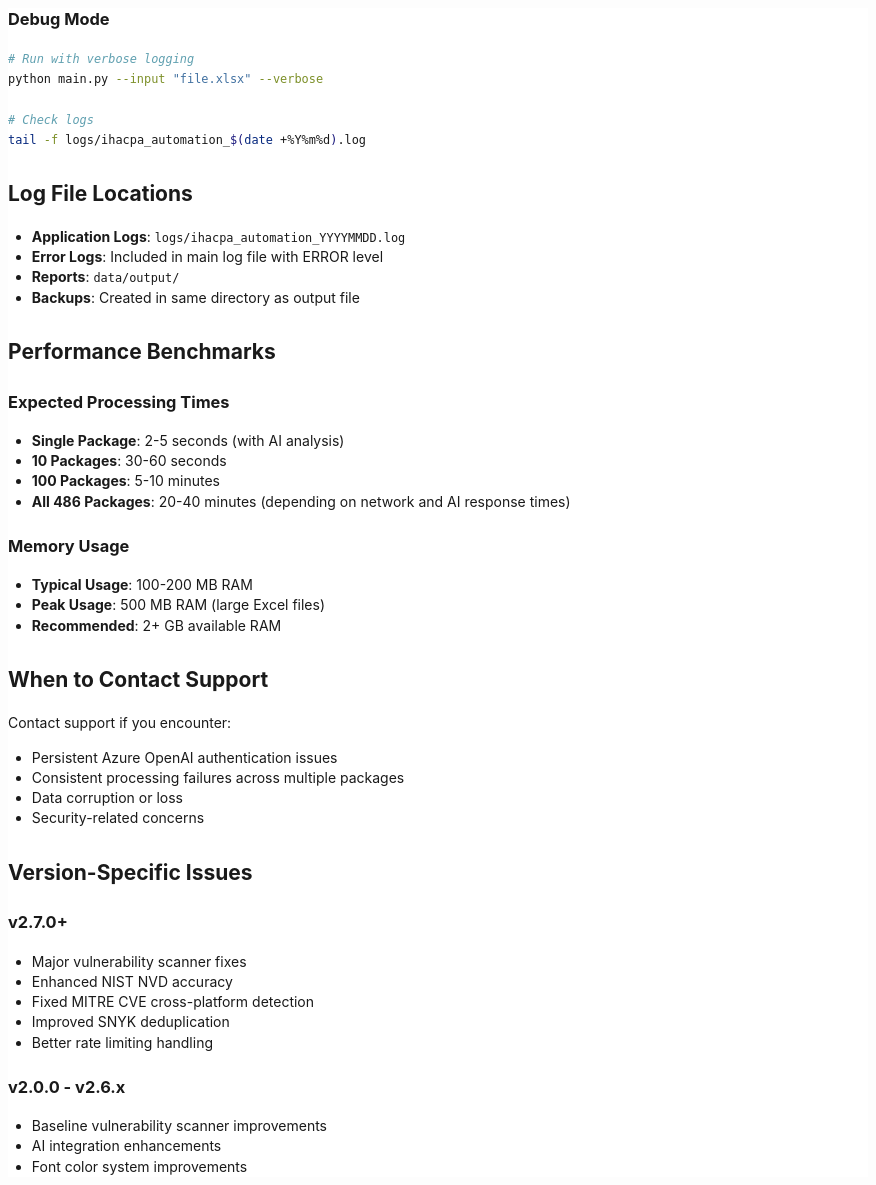 ### Debug Mode
```bash
# Run with verbose logging
python main.py --input "file.xlsx" --verbose

# Check logs
tail -f logs/ihacpa_automation_$(date +%Y%m%d).log
```

## Log File Locations

- **Application Logs**: `logs/ihacpa_automation_YYYYMMDD.log`
- **Error Logs**: Included in main log file with ERROR level
- **Reports**: `data/output/`
- **Backups**: Created in same directory as output file

## Performance Benchmarks

### Expected Processing Times
- **Single Package**: 2-5 seconds (with AI analysis)
- **10 Packages**: 30-60 seconds
- **100 Packages**: 5-10 minutes
- **All 486 Packages**: 20-40 minutes (depending on network and AI response times)

### Memory Usage
- **Typical Usage**: 100-200 MB RAM
- **Peak Usage**: 500 MB RAM (large Excel files)
- **Recommended**: 2+ GB available RAM

## When to Contact Support

Contact support if you encounter:
- Persistent Azure OpenAI authentication issues
- Consistent processing failures across multiple packages
- Data corruption or loss
- Security-related concerns

## Version-Specific Issues

### v2.7.0+
- Major vulnerability scanner fixes
- Enhanced NIST NVD accuracy
- Fixed MITRE CVE cross-platform detection
- Improved SNYK deduplication
- Better rate limiting handling

### v2.0.0 - v2.6.x
- Baseline vulnerability scanner improvements
- AI integration enhancements
- Font color system improvements
